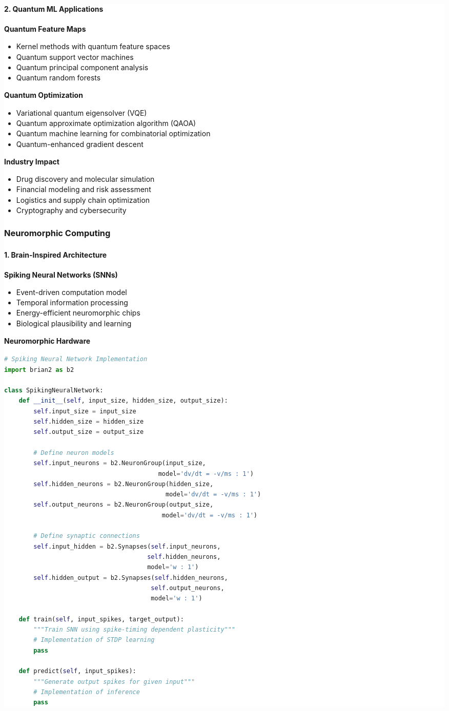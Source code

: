 #### 2. Quantum ML Applications
**Quantum Feature Maps**
- Kernel methods with quantum feature spaces
- Quantum support vector machines
- Quantum principal component analysis
- Quantum random forests

**Quantum Optimization**
- Variational quantum eigensolver (VQE)
- Quantum approximate optimization algorithm (QAOA)
- Quantum machine learning for combinatorial optimization
- Quantum-enhanced gradient descent

**Industry Impact**
- Drug discovery and molecular simulation
- Financial modeling and risk assessment
- Logistics and supply chain optimization
- Cryptography and cybersecurity

### Neuromorphic Computing

#### 1. Brain-Inspired Architecture
**Spiking Neural Networks (SNNs)**
- Event-driven computation model
- Temporal information processing
- Energy-efficient neuromorphic chips
- Biological plausibility and learning

**Neuromorphic Hardware**
```python
# Spiking Neural Network Implementation
import brian2 as b2

class SpikingNeuralNetwork:
    def __init__(self, input_size, hidden_size, output_size):
        self.input_size = input_size
        self.hidden_size = hidden_size
        self.output_size = output_size
        
        # Define neuron models
        self.input_neurons = b2.NeuronGroup(input_size, 
                                          model='dv/dt = -v/ms : 1')
        self.hidden_neurons = b2.NeuronGroup(hidden_size, 
                                            model='dv/dt = -v/ms : 1')
        self.output_neurons = b2.NeuronGroup(output_size, 
                                           model='dv/dt = -v/ms : 1')
        
        # Define synaptic connections
        self.input_hidden = b2.Synapses(self.input_neurons, 
                                       self.hidden_neurons,
                                       model='w : 1')
        self.hidden_output = b2.Synapses(self.hidden_neurons, 
                                        self.output_neurons,
                                        model='w : 1')
    
    def train(self, input_spikes, target_output):
        """Train SNN using spike-timing dependent plasticity"""
        # Implementation of STDP learning
        pass
    
    def predict(self, input_spikes):
        """Generate output spikes for given input"""
        # Implementation of inference
        pass
```